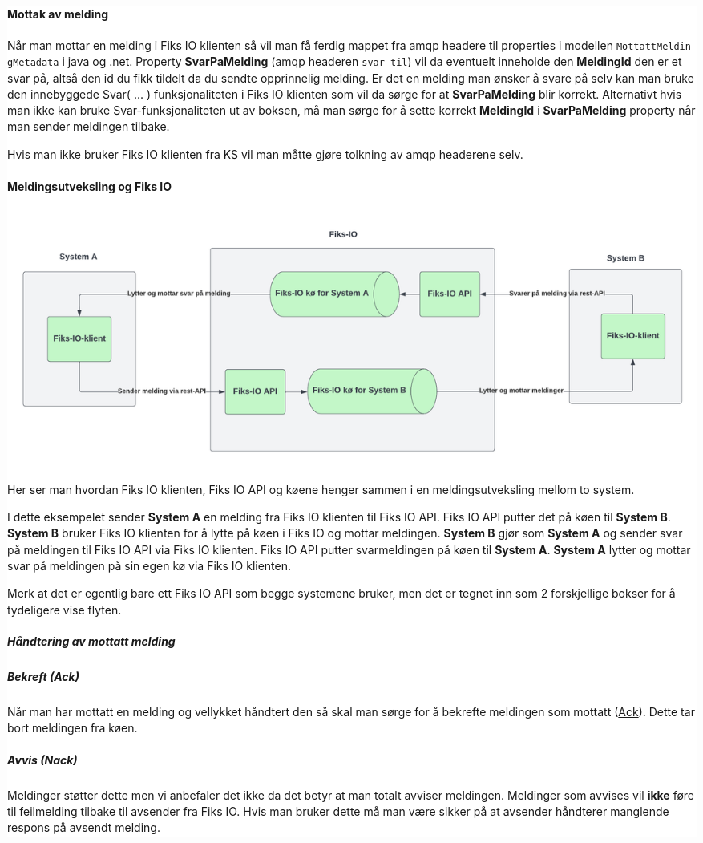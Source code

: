 #### Mottak av melding

Når man mottar en melding i Fiks IO klienten så vil man få ferdig mappet fra amqp headere til properties i modellen `MottattMeldingMetadata` i java og .net. 
Property **SvarPaMelding** (amqp headeren `svar-til`) vil da eventuelt inneholde den **MeldingId** den er et svar på, altså den id du fikk tildelt da du sendte opprinnelig melding.
Er det en melding man ønsker å svare på selv kan man bruke den innebyggede Svar( ... ) funksjonaliteten i Fiks IO klienten som vil da sørge for at **SvarPaMelding** blir korrekt.
Alternativt hvis man ikke kan bruke Svar-funksjonaliteten ut av boksen, må man sørge for å sette korrekt **MeldingId** i **SvarPaMelding** property når man sender meldingen tilbake.

Hvis man ikke bruker Fiks IO klienten fra KS vil man måtte gjøre tolkning av amqp headerene selv.

#### Meldingsutveksling og Fiks IO

![em fiks-io meldingsutveksling](/images/fiksio-meldingsutveksling.png)

Her ser man hvordan Fiks IO klienten, Fiks IO API og køene henger sammen i en meldingsutveksling mellom to system.

I dette eksempelet sender **System A** en melding fra Fiks IO klienten til Fiks IO API. Fiks IO API putter det på køen til **System B**.
**System B** bruker Fiks IO klienten for å lytte på køen i Fiks IO og mottar meldingen. **System B** gjør som **System A** og sender svar på meldingen til Fiks IO API via Fiks IO klienten. 
Fiks IO API putter svarmeldingen på køen til **System A**.
**System A** lytter og mottar svar på meldingen på sin egen kø via Fiks IO klienten.

Merk at det er egentlig bare ett Fiks IO API som begge systemene bruker, men det er tegnet inn som 2 forskjellige bokser for å tydeligere vise flyten.

##### Håndtering av mottatt melding

##### Bekreft (Ack)
Når man har mottatt en melding og vellykket håndtert den så skal man sørge for å bekrefte meldingen som mottatt ([Ack](https://www.rabbitmq.com/docs/confirms)).
Dette tar bort meldingen fra køen.

##### Avvis (Nack)
Meldinger støtter dette men vi anbefaler det ikke da det betyr at man totalt avviser meldingen.
Meldinger som avvises vil **ikke** føre til feilmelding tilbake til avsender fra Fiks IO.
Hvis man bruker dette må man være sikker på at avsender håndterer manglende respons på avsendt melding.
